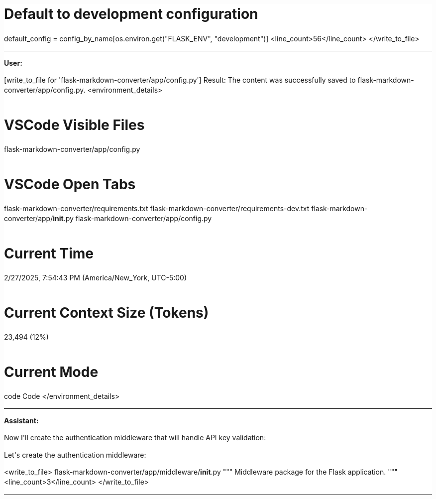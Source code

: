 # Default to development configuration
default_config = config_by_name[os.environ.get("FLASK_ENV", "development")]
</content>
<line_count>56</line_count>
</write_to_file>

---

**User:**

[write_to_file for 'flask-markdown-converter/app/config.py'] Result:
The content was successfully saved to flask-markdown-converter/app/config.py.
<environment_details>
# VSCode Visible Files
flask-markdown-converter/app/config.py

# VSCode Open Tabs
flask-markdown-converter/requirements.txt
flask-markdown-converter/requirements-dev.txt
flask-markdown-converter/app/__init__.py
flask-markdown-converter/app/config.py

# Current Time
2/27/2025, 7:54:43 PM (America/New_York, UTC-5:00)

# Current Context Size (Tokens)
23,494 (12%)

# Current Mode
<slug>code</slug>
<name>Code</name>
</environment_details>

---

**Assistant:**

<thinking>
Now I'll create the authentication middleware that will handle API key validation:
</thinking>

Let's create the authentication middleware:

<write_to_file>
<path>flask-markdown-converter/app/middleware/__init__.py</path>
<content>
"""
Middleware package for the Flask application.
"""
</content>
<line_count>3</line_count>
</write_to_file>

---